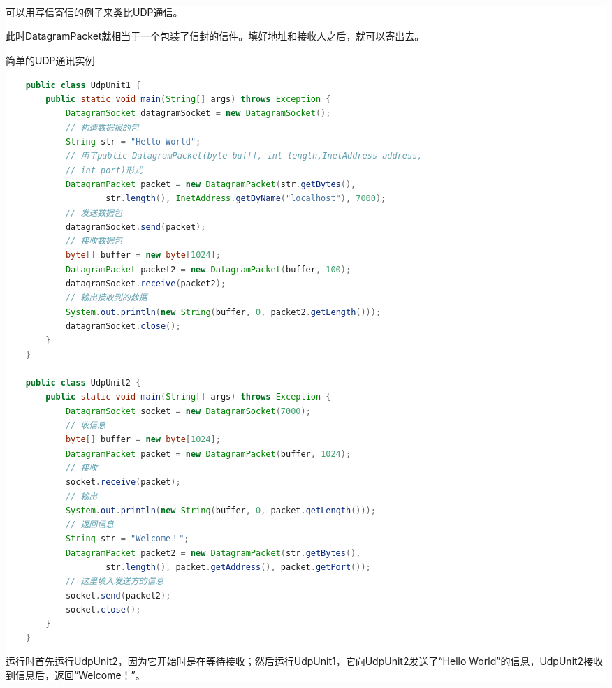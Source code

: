 可以用写信寄信的例子来类比UDP通信。

此时DatagramPacket就相当于一个包装了信封的信件。填好地址和接收人之后，就可以寄出去。

简单的UDP通讯实例

```java
    public class UdpUnit1 {
        public static void main(String[] args) throws Exception {
            DatagramSocket datagramSocket = new DatagramSocket();
            // 构造数据报的包
            String str = "Hello World";
            // 用了public DatagramPacket(byte buf[], int length,InetAddress address,
            // int port)形式
            DatagramPacket packet = new DatagramPacket(str.getBytes(),
                    str.length(), InetAddress.getByName("localhost"), 7000);
            // 发送数据包
            datagramSocket.send(packet);
            // 接收数据包
            byte[] buffer = new byte[1024];
            DatagramPacket packet2 = new DatagramPacket(buffer, 100);
            datagramSocket.receive(packet2);
            // 输出接收到的数据
            System.out.println(new String(buffer, 0, packet2.getLength()));
            datagramSocket.close();
        }
    }

    public class UdpUnit2 {
        public static void main(String[] args) throws Exception {
            DatagramSocket socket = new DatagramSocket(7000);
            // 收信息
            byte[] buffer = new byte[1024];
            DatagramPacket packet = new DatagramPacket(buffer, 1024);
            // 接收
            socket.receive(packet);
            // 输出
            System.out.println(new String(buffer, 0, packet.getLength()));
            // 返回信息
            String str = "Welcome！";
            DatagramPacket packet2 = new DatagramPacket(str.getBytes(),
                    str.length(), packet.getAddress(), packet.getPort());
            // 这里填入发送方的信息
            socket.send(packet2);
            socket.close();
        }
    }
```

运行时首先运行UdpUnit2，因为它开始时是在等待接收；然后运行UdpUnit1，它向UdpUnit2发送了“Hello World”的信息，UdpUnit2接收到信息后，返回“Welcome！”。